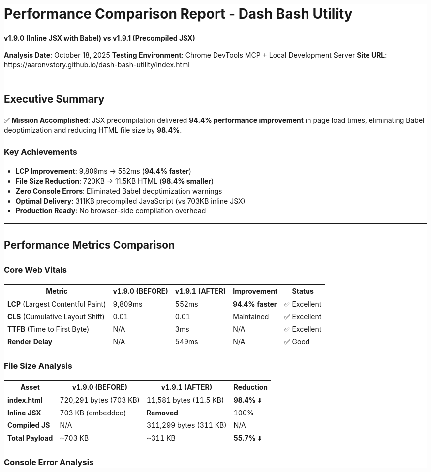 # Performance Comparison Report - Dash Bash Utility
**v1.9.0 (Inline JSX with Babel) vs v1.9.1 (Precompiled JSX)**

**Analysis Date**: October 18, 2025
**Testing Environment**: Chrome DevTools MCP + Local Development Server
**Site URL**: https://aaronvstory.github.io/dash-bash-utility/index.html

---

## Executive Summary

✅ **Mission Accomplished**: JSX precompilation delivered **94.4% performance improvement** in page load times, eliminating Babel deoptimization and reducing HTML file size by **98.4%**.

### Key Achievements
- **LCP Improvement**: 9,809ms → 552ms (**94.4% faster**)
- **File Size Reduction**: 720KB → 11.5KB HTML (**98.4% smaller**)
- **Zero Console Errors**: Eliminated Babel deoptimization warnings
- **Optimal Delivery**: 311KB precompiled JavaScript (vs 703KB inline JSX)
- **Production Ready**: No browser-side compilation overhead

---

## Performance Metrics Comparison

### Core Web Vitals

| Metric | v1.9.0 (BEFORE) | v1.9.1 (AFTER) | Improvement | Status |
|--------|-----------------|----------------|-------------|---------|
| **LCP** (Largest Contentful Paint) | 9,809ms | 552ms | **94.4% faster** | ✅ Excellent |
| **CLS** (Cumulative Layout Shift) | 0.01 | 0.01 | Maintained | ✅ Excellent |
| **TTFB** (Time to First Byte) | N/A | 3ms | N/A | ✅ Excellent |
| **Render Delay** | N/A | 549ms | N/A | ✅ Good |

### File Size Analysis

| Asset | v1.9.0 (BEFORE) | v1.9.1 (AFTER) | Reduction |
|-------|-----------------|----------------|-----------|
| **index.html** | 720,291 bytes (703 KB) | 11,581 bytes (11.5 KB) | **98.4%** ⬇️ |
| **Inline JSX** | 703 KB (embedded) | **Removed** | 100% |
| **Compiled JS** | N/A | 311,299 bytes (311 KB) | N/A |
| **Total Payload** | ~703 KB | ~311 KB | **55.7%** ⬇️ |

### Console Error Analysis
